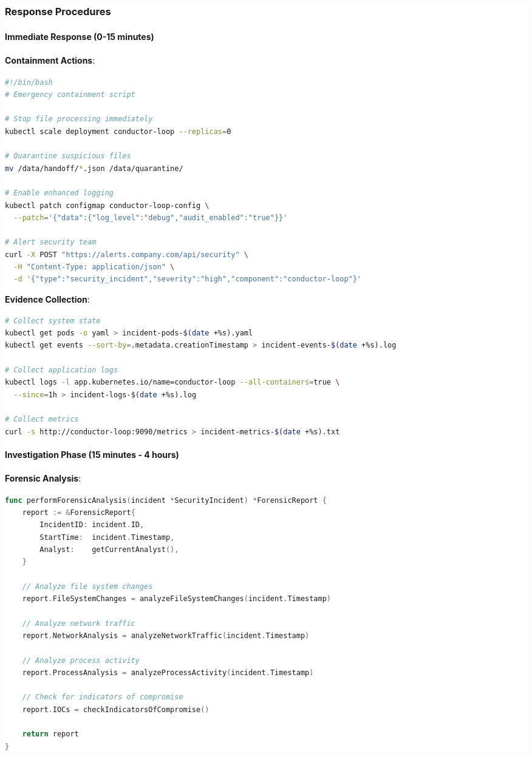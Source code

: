 ### Response Procedures

#### Immediate Response (0-15 minutes)

**Containment Actions**:
```bash
#!/bin/bash
# Emergency containment script

# Stop file processing immediately
kubectl scale deployment conductor-loop --replicas=0

# Quarantine suspicious files
mv /data/handoff/*.json /data/quarantine/

# Enable enhanced logging
kubectl patch configmap conductor-loop-config \
  --patch='{"data":{"log_level":"debug","audit_enabled":"true"}}'

# Alert security team
curl -X POST "https://alerts.company.com/api/security" \
  -H "Content-Type: application/json" \
  -d '{"type":"security_incident","severity":"high","component":"conductor-loop"}'
```

**Evidence Collection**:
```bash
# Collect system state
kubectl get pods -o yaml > incident-pods-$(date +%s).yaml
kubectl get events --sort-by=.metadata.creationTimestamp > incident-events-$(date +%s).log

# Collect application logs
kubectl logs -l app.kubernetes.io/name=conductor-loop --all-containers=true \
  --since=1h > incident-logs-$(date +%s).log

# Collect metrics
curl -s http://conductor-loop:9090/metrics > incident-metrics-$(date +%s).txt
```

#### Investigation Phase (15 minutes - 4 hours)

**Forensic Analysis**:
```go
func performForensicAnalysis(incident *SecurityIncident) *ForensicReport {
    report := &ForensicReport{
        IncidentID: incident.ID,
        StartTime:  incident.Timestamp,
        Analyst:    getCurrentAnalyst(),
    }
    
    // Analyze file system changes
    report.FileSystemChanges = analyzeFileSystemChanges(incident.Timestamp)
    
    // Analyze network traffic
    report.NetworkAnalysis = analyzeNetworkTraffic(incident.Timestamp)
    
    // Analyze process activity
    report.ProcessAnalysis = analyzeProcessActivity(incident.Timestamp)
    
    // Check for indicators of compromise
    report.IOCs = checkIndicatorsOfCompromise()
    
    return report
}
```
